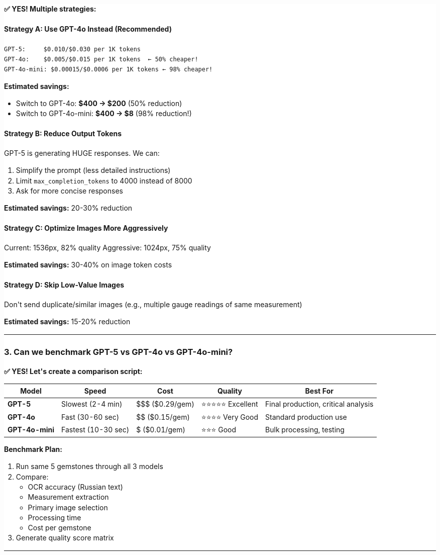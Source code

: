 **✅ YES! Multiple strategies:**

#### **Strategy A: Use GPT-4o Instead** (Recommended)

```
GPT-5:     $0.010/$0.030 per 1K tokens
GPT-4o:    $0.005/$0.015 per 1K tokens  ← 50% cheaper!
GPT-4o-mini: $0.00015/$0.0006 per 1K tokens ← 98% cheaper!
```

**Estimated savings:**

- Switch to GPT-4o: **$400 → $200** (50% reduction)
- Switch to GPT-4o-mini: **$400 → $8** (98% reduction!)

#### **Strategy B: Reduce Output Tokens**

GPT-5 is generating HUGE responses. We can:

1. Simplify the prompt (less detailed instructions)
2. Limit `max_completion_tokens` to 4000 instead of 8000
3. Ask for more concise responses

**Estimated savings:** 20-30% reduction

#### **Strategy C: Optimize Images More Aggressively**

Current: 1536px, 82% quality
Aggressive: 1024px, 75% quality

**Estimated savings:** 30-40% on image token costs

#### **Strategy D: Skip Low-Value Images**

Don't send duplicate/similar images (e.g., multiple gauge readings of same measurement)

**Estimated savings:** 15-20% reduction

---

### **3. Can we benchmark GPT-5 vs GPT-4o vs GPT-4o-mini?**

**✅ YES! Let's create a comparison script:**

| Model           | Speed               | Cost            | Quality              | Best For                            |
| --------------- | ------------------- | --------------- | -------------------- | ----------------------------------- |
| **GPT-5**       | Slowest (2-4 min)   | $$$ ($0.29/gem) | ⭐⭐⭐⭐⭐ Excellent | Final production, critical analysis |
| **GPT-4o**      | Fast (30-60 sec)    | $$ ($0.15/gem)  | ⭐⭐⭐⭐ Very Good   | Standard production use             |
| **GPT-4o-mini** | Fastest (10-30 sec) | $ ($0.01/gem)   | ⭐⭐⭐ Good          | Bulk processing, testing            |

**Benchmark Plan:**

1. Run same 5 gemstones through all 3 models
2. Compare:
   - OCR accuracy (Russian text)
   - Measurement extraction
   - Primary image selection
   - Processing time
   - Cost per gemstone
3. Generate quality score matrix

---
